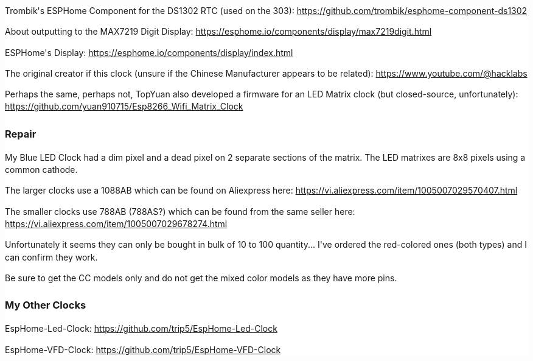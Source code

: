 Trombik's ESPHome Component for the DS1302 RTC (used on the 303): https://github.com/trombik/esphome-component-ds1302

About outputting to the MAX7219 Digit Display: https://esphome.io/components/display/max7219digit.html

ESPHome's Display: https://esphome.io/components/display/index.html

The original creator if this clock (unsure if the Chinese Manufacturer appears to be related): https://www.youtube.com/@hacklabs

Perhaps the same, perhaps not, TopYuan also developed a firmware for an LED Matrix clock (but closed-source, unfortunately): https://github.com/yuan910715/Esp8266_Wifi_Matrix_Clock

### Repair

My Blue LED Clock had a dim pixel and a dead pixel on 2 separate sections of the matrix.  The LED matrixes are 8x8 pixels using a common cathode.

The larger clocks use a 1088AB which can be found on Aliexpress here: https://vi.aliexpress.com/item/1005007029570407.html

The smaller clocks use 788AB (788AS?) which can be found from the same seller here: https://vi.aliexpress.com/item/1005007029678274.html

Unfortunately it seems they can only be bought in bulk of 10 to 100 quantity... I've ordered the red-colored ones (both types) and I can confirm they work.

Be sure to get the CC models only and do not get the mixed color models as they have more pins.

### My Other Clocks

EspHome-Led-Clock: https://github.com/trip5/EspHome-Led-Clock

EspHome-VFD-Clock: https://github.com/trip5/EspHome-VFD-Clock
